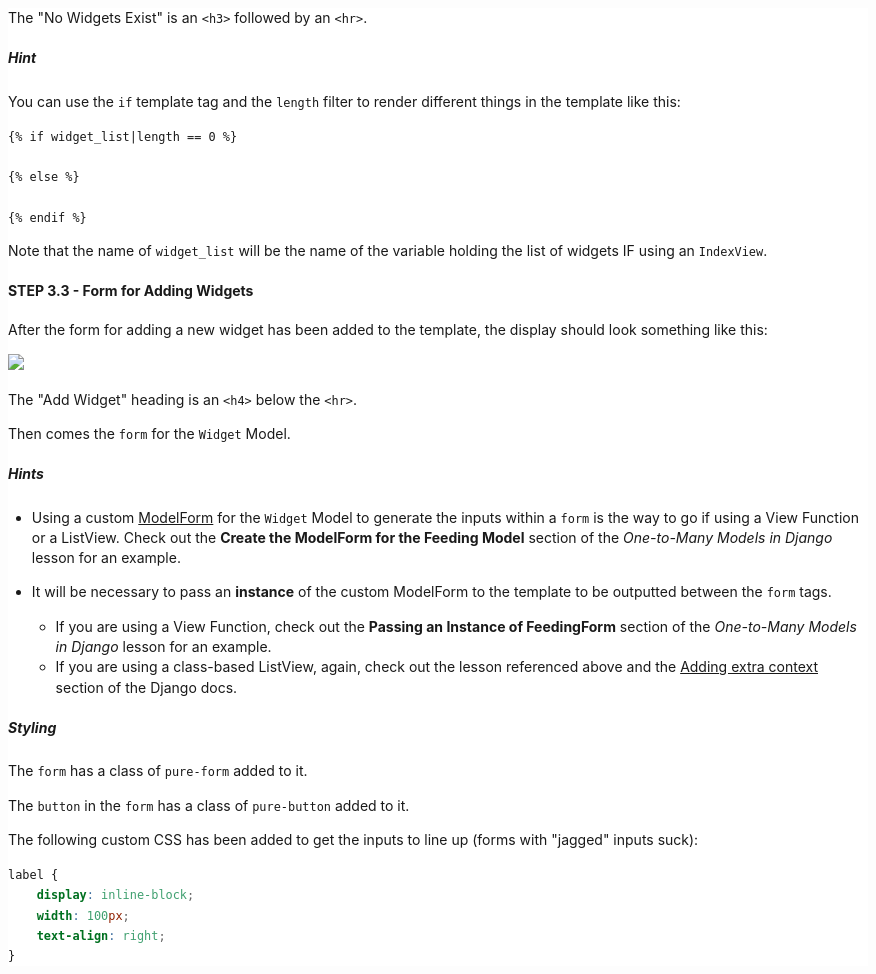 The "No Widgets Exist" is an `<h3>` followed by an `<hr>`.

##### Hint

You can use the `if` template tag and the `length` filter to render different things in the template like this:

```html
{% if widget_list|length == 0 %}

{% else %}

{% endif %}
```

Note that the name of `widget_list` will be the name of the variable holding the list of widgets IF using an `IndexView`.

#### STEP 3.3 - Form for Adding Widgets

After the form for adding a new widget has been added to the template, the display should look something like this:

<img src="https://i.imgur.com/FBTKWPA.png">

The "Add Widget" heading is an `<h4>` below the `<hr>`.

Then comes the `form` for the `Widget` Model.

##### Hints

- Using a custom [ModelForm](https://docs.djangoproject.com/en/2.1/topics/forms/modelforms/) for the `Widget` Model to generate the inputs within a `form` is the way to go if using a View Function or a ListView. Check out the **Create the ModelForm for the Feeding Model** section of the _One-to-Many Models in Django_ lesson for an example.

- It will be necessary to pass an **instance** of the custom ModelForm to the template to be outputted between the `form` tags.
	- If you are using a View Function, check out the **Passing an Instance of FeedingForm** section of the _One-to-Many Models in Django_ lesson for an example.
	- If you are using a class-based ListView, again, check out the lesson referenced above and the [Adding extra context](https://docs.djangoproject.com/en/2.1/topics/class-based-views/generic-display/#adding-extra-context) section of the Django docs.

##### Styling

The `form` has a class of `pure-form` added to it.

The `button` in the `form` has a class of `pure-button` added to it.

The following custom CSS has been added to get the inputs to line up (forms with "jagged" inputs  suck):

```css
label {
    display: inline-block;
    width: 100px;
    text-align: right;
}
```
